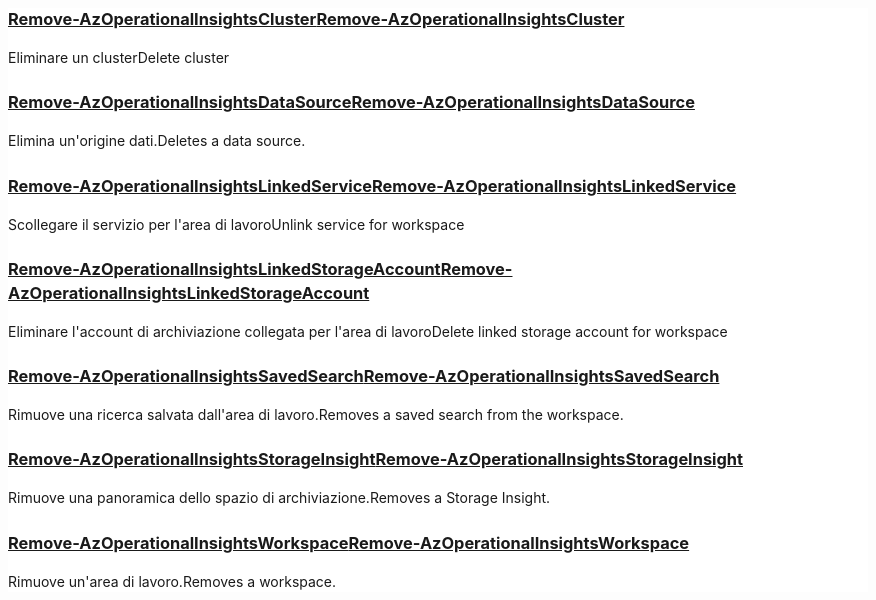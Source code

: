 ### [<span data-ttu-id="2f991-175">Remove-AzOperationalInsightsCluster</span><span class="sxs-lookup"><span data-stu-id="2f991-175">Remove-AzOperationalInsightsCluster</span></span>](Remove-AzOperationalInsightsCluster.md)
<span data-ttu-id="2f991-176">Eliminare un cluster</span><span class="sxs-lookup"><span data-stu-id="2f991-176">Delete cluster</span></span>

### [<span data-ttu-id="2f991-177">Remove-AzOperationalInsightsDataSource</span><span class="sxs-lookup"><span data-stu-id="2f991-177">Remove-AzOperationalInsightsDataSource</span></span>](Remove-AzOperationalInsightsDataSource.md)
<span data-ttu-id="2f991-178">Elimina un'origine dati.</span><span class="sxs-lookup"><span data-stu-id="2f991-178">Deletes a data source.</span></span>

### [<span data-ttu-id="2f991-179">Remove-AzOperationalInsightsLinkedService</span><span class="sxs-lookup"><span data-stu-id="2f991-179">Remove-AzOperationalInsightsLinkedService</span></span>](Remove-AzOperationalInsightsLinkedService.md)
<span data-ttu-id="2f991-180">Scollegare il servizio per l'area di lavoro</span><span class="sxs-lookup"><span data-stu-id="2f991-180">Unlink service for workspace</span></span>

### [<span data-ttu-id="2f991-181">Remove-AzOperationalInsightsLinkedStorageAccount</span><span class="sxs-lookup"><span data-stu-id="2f991-181">Remove-AzOperationalInsightsLinkedStorageAccount</span></span>](Remove-AzOperationalInsightsLinkedStorageAccount.md)
<span data-ttu-id="2f991-182">Eliminare l'account di archiviazione collegata per l'area di lavoro</span><span class="sxs-lookup"><span data-stu-id="2f991-182">Delete linked storage account for workspace</span></span>

### [<span data-ttu-id="2f991-183">Remove-AzOperationalInsightsSavedSearch</span><span class="sxs-lookup"><span data-stu-id="2f991-183">Remove-AzOperationalInsightsSavedSearch</span></span>](Remove-AzOperationalInsightsSavedSearch.md)
<span data-ttu-id="2f991-184">Rimuove una ricerca salvata dall'area di lavoro.</span><span class="sxs-lookup"><span data-stu-id="2f991-184">Removes a saved search from the workspace.</span></span>

### [<span data-ttu-id="2f991-185">Remove-AzOperationalInsightsStorageInsight</span><span class="sxs-lookup"><span data-stu-id="2f991-185">Remove-AzOperationalInsightsStorageInsight</span></span>](Remove-AzOperationalInsightsStorageInsight.md)
<span data-ttu-id="2f991-186">Rimuove una panoramica dello spazio di archiviazione.</span><span class="sxs-lookup"><span data-stu-id="2f991-186">Removes a Storage Insight.</span></span>

### [<span data-ttu-id="2f991-187">Remove-AzOperationalInsightsWorkspace</span><span class="sxs-lookup"><span data-stu-id="2f991-187">Remove-AzOperationalInsightsWorkspace</span></span>](Remove-AzOperationalInsightsWorkspace.md)
<span data-ttu-id="2f991-188">Rimuove un'area di lavoro.</span><span class="sxs-lookup"><span data-stu-id="2f991-188">Removes a workspace.</span></span>

